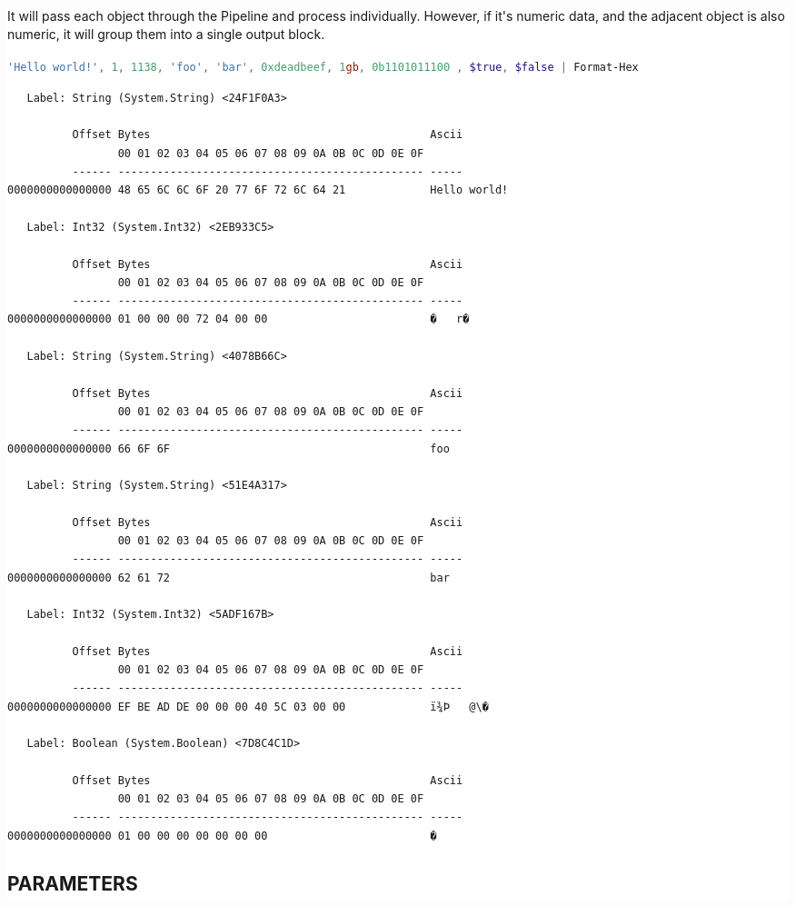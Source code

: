 It will pass each object through the Pipeline and process individually. However, if it's numeric
data, and the adjacent object is also numeric, it will group them into a single output block.

```powershell
'Hello world!', 1, 1138, 'foo', 'bar', 0xdeadbeef, 1gb, 0b1101011100 , $true, $false | Format-Hex
```

```Output
   Label: String (System.String) <24F1F0A3>

          Offset Bytes                                           Ascii
                 00 01 02 03 04 05 06 07 08 09 0A 0B 0C 0D 0E 0F
          ------ ----------------------------------------------- -----
0000000000000000 48 65 6C 6C 6F 20 77 6F 72 6C 64 21             Hello world!

   Label: Int32 (System.Int32) <2EB933C5>

          Offset Bytes                                           Ascii
                 00 01 02 03 04 05 06 07 08 09 0A 0B 0C 0D 0E 0F
          ------ ----------------------------------------------- -----
0000000000000000 01 00 00 00 72 04 00 00                         �   r�

   Label: String (System.String) <4078B66C>

          Offset Bytes                                           Ascii
                 00 01 02 03 04 05 06 07 08 09 0A 0B 0C 0D 0E 0F
          ------ ----------------------------------------------- -----
0000000000000000 66 6F 6F                                        foo

   Label: String (System.String) <51E4A317>

          Offset Bytes                                           Ascii
                 00 01 02 03 04 05 06 07 08 09 0A 0B 0C 0D 0E 0F
          ------ ----------------------------------------------- -----
0000000000000000 62 61 72                                        bar

   Label: Int32 (System.Int32) <5ADF167B>

          Offset Bytes                                           Ascii
                 00 01 02 03 04 05 06 07 08 09 0A 0B 0C 0D 0E 0F
          ------ ----------------------------------------------- -----
0000000000000000 EF BE AD DE 00 00 00 40 5C 03 00 00             ï¾­Þ   @\�

   Label: Boolean (System.Boolean) <7D8C4C1D>

          Offset Bytes                                           Ascii
                 00 01 02 03 04 05 06 07 08 09 0A 0B 0C 0D 0E 0F
          ------ ----------------------------------------------- -----
0000000000000000 01 00 00 00 00 00 00 00                         �
```

## PARAMETERS
